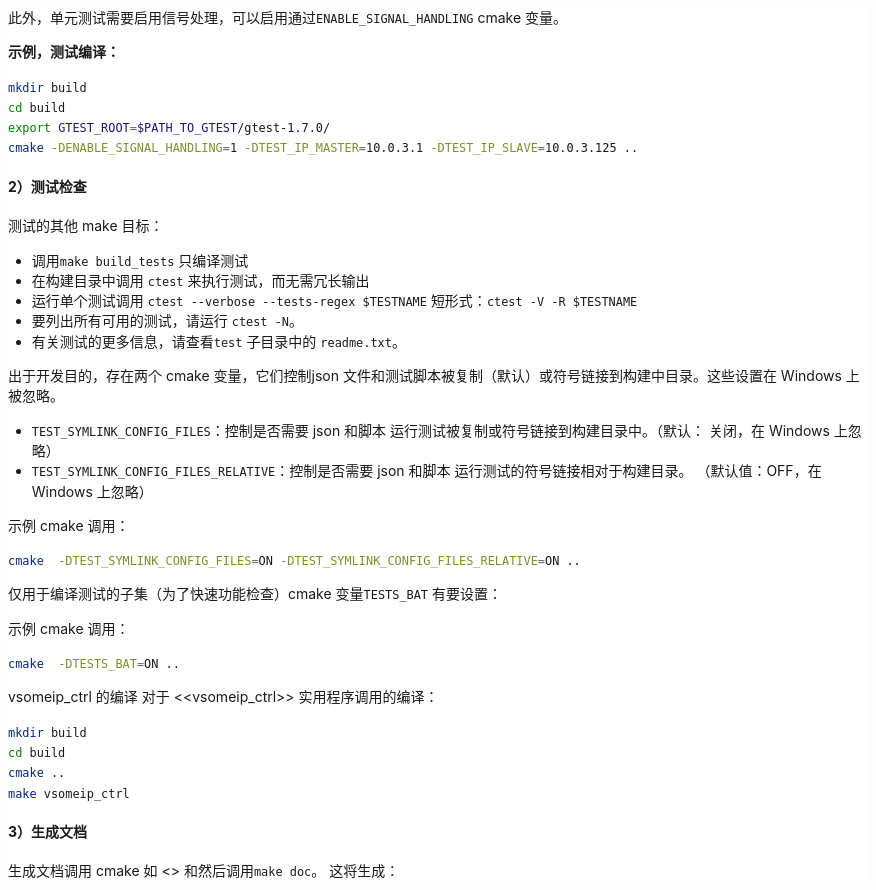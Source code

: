 此外，单元测试需要启用信号处理，可以启用通过`ENABLE_SIGNAL_HANDLING` cmake 变量。

**示例，测试编译：**

```bash
mkdir build
cd build
export GTEST_ROOT=$PATH_TO_GTEST/gtest-1.7.0/
cmake -DENABLE_SIGNAL_HANDLING=1 -DTEST_IP_MASTER=10.0.3.1 -DTEST_IP_SLAVE=10.0.3.125 ..
```

#### 2）**测试检查**

测试的其他 make 目标：

* 调用`make build_tests` 只编译测试
* 在构建目录中调用 `ctest` 来执行测试，而无需冗长输出
* 运行单个测试调用 `ctest --verbose --tests-regex $TESTNAME` 短形式：`ctest -V -R $TESTNAME`
* 要列出所有可用的测试，请运行 `ctest -N`。
* 有关测试的更多信息，请查看`test` 子目录中的 `readme.txt`。

出于开发目的，存在两个 cmake 变量，它们控制json 文件和测试脚本被复制（默认）或符号链接到构建中目录。这些设置在 Windows 上被忽略。

* `TEST_SYMLINK_CONFIG_FILES`：控制是否需要 json 和脚本
  运行测试被复制或符号链接到构建目录中。（默认：
  关闭，在 Windows 上忽略）
* `TEST_SYMLINK_CONFIG_FILES_RELATIVE`：控制是否需要 json 和脚本
  运行测试的符号链接相对于构建目录。
  （默认值：OFF，在 Windows 上忽略）

示例 cmake 调用：

```bash
cmake  -DTEST_SYMLINK_CONFIG_FILES=ON -DTEST_SYMLINK_CONFIG_FILES_RELATIVE=ON ..
```

仅用于编译测试的子集（为了快速功能检查）cmake 变量`TESTS_BAT` 有要设置：

示例 cmake 调用：

```bash
cmake  -DTESTS_BAT=ON ..
```

vsomeip_ctrl 的编译
对于 <<vsomeip_ctrl>> 实用程序调用的编译：

```bash
mkdir build
cd build
cmake ..
make vsomeip_ctrl
```



#### 3）**生成文档**

生成文档调用 cmake 如 <<Compilation>> 和然后调用`make doc`。
这将生成：
